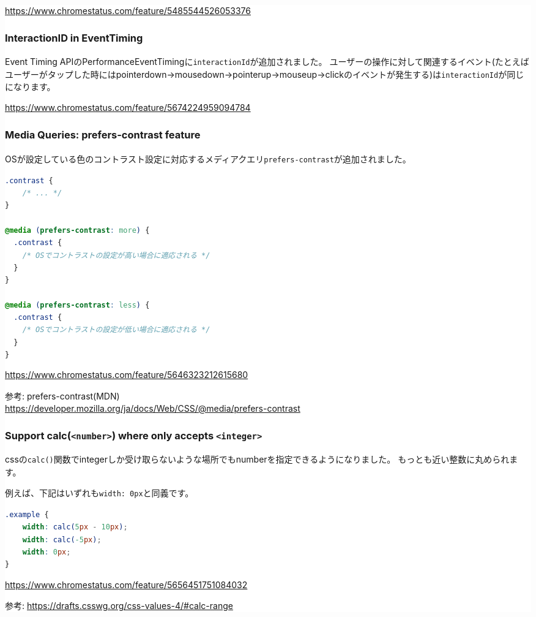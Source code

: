 https://www.chromestatus.com/feature/5485544526053376

### InteractionID in EventTiming

Event Timing APIのPerformanceEventTimingに`interactionId`が追加されました。
ユーザーの操作に対して関連するイベント(たとえばユーザーがタップした時にはpointerdown→mousedown→pointerup→mouseup→clickのイベントが発生する)は`interactionId`が同じになります。

https://www.chromestatus.com/feature/5674224959094784

### Media Queries: prefers-contrast feature

OSが設定している色のコントラスト設定に対応するメディアクエリ`prefers-contrast`が追加されました。

```css
.contrast {
    /* ... */
}

@media (prefers-contrast: more) {
  .contrast {
    /* OSでコントラストの設定が高い場合に適応される */
  }
}

@media (prefers-contrast: less) {
  .contrast {
    /* OSでコントラストの設定が低い場合に適応される */
  }
}
```

https://www.chromestatus.com/feature/5646323212615680

参考: prefers-contrast(MDN)  
https://developer.mozilla.org/ja/docs/Web/CSS/@media/prefers-contrast

### Support calc(`<number>`) where only accepts `<integer>`

cssの`calc()`関数でintegerしか受け取らないような場所でもnumberを指定できるようになりました。
もっとも近い整数に丸められます。

例えば、下記はいずれも`width: 0px`と同義です。

```css
.example {
    width: calc(5px - 10px);
    width: calc(-5px);
    width: 0px;
}
```

https://www.chromestatus.com/feature/5656451751084032

参考: 
https://drafts.csswg.org/css-values-4/#calc-range
